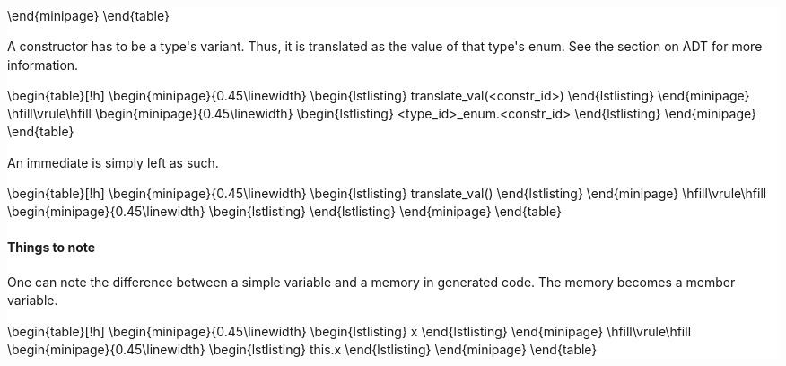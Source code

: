 \end{minipage}
\end{table}

A constructor has to be a type's variant. Thus, it is
translated as the value of that type's enum. See the
section on ADT for more information.

\begin{table}[!h]
\begin{minipage}{0.45\linewidth}
\begin{lstlisting}
translate_val(<constr_id>)
\end{lstlisting}
\end{minipage}
\hfill\vrule\hfill
\begin{minipage}{0.45\linewidth}
\begin{lstlisting}
<type_id>_enum.<constr_id>
\end{lstlisting}
\end{minipage}
\end{table}

An immediate is simply left as such.

\begin{table}[!h]
\begin{minipage}{0.45\linewidth}
\begin{lstlisting}
translate_val(<immediate>)
\end{lstlisting}
\end{minipage}
\hfill\vrule\hfill
\begin{minipage}{0.45\linewidth}
\begin{lstlisting}
<immediate>
\end{lstlisting}
\end{minipage}
\end{table}

#### Things to note

One can note the difference between a simple variable and a memory in generated code.
The memory becomes a member variable.

\begin{table}[!h]
\begin{minipage}{0.45\linewidth}
\begin{lstlisting}
x
\end{lstlisting}
\end{minipage}
\hfill\vrule\hfill
\begin{minipage}{0.45\linewidth}
\begin{lstlisting}
this.x
\end{lstlisting}
\end{minipage}
\end{table}
